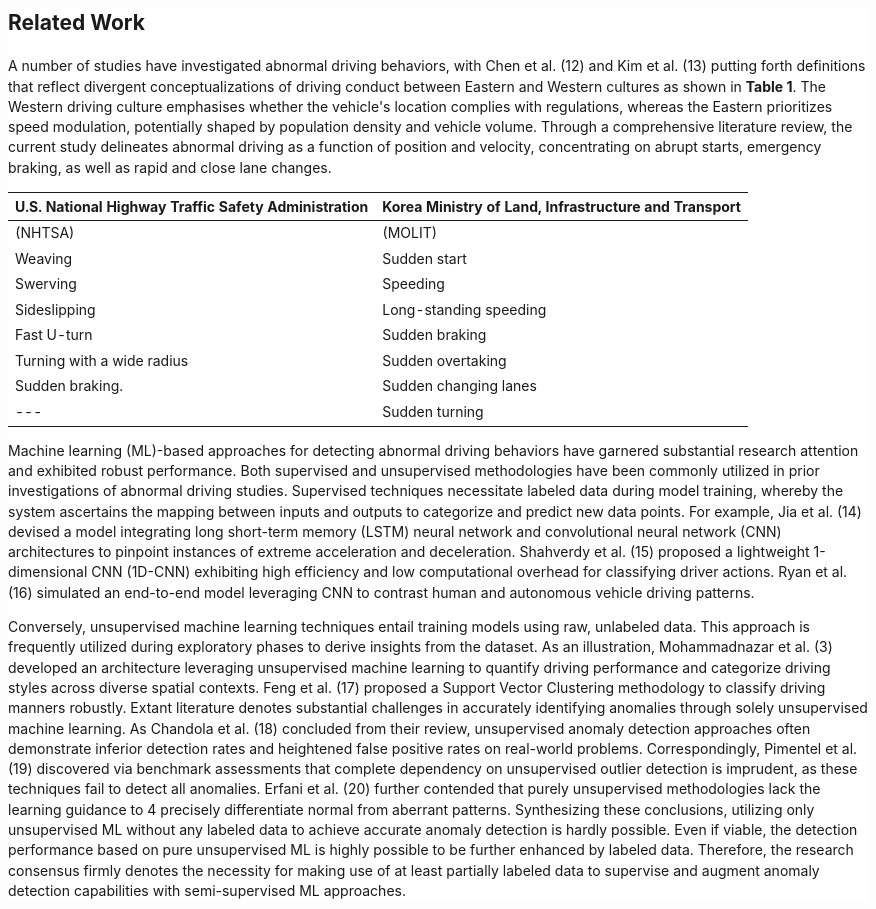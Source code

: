 ## Related Work

A number of studies have investigated abnormal driving behaviors, with Chen et al. (12) and Kim et al. (13) putting forth definitions that reflect divergent conceptualizations of driving conduct between Eastern and Western cultures as shown in **Table 1**. The Western driving culture emphasises whether the vehicle's location complies with regulations, whereas the Eastern prioritizes speed modulation, potentially shaped by population density and vehicle volume. Through a comprehensive literature review, the current study delineates abnormal driving as a function of position and velocity, concentrating on abrupt starts, emergency braking, as well as rapid and close lane changes.

| U.S. National Highway Traffic Safety Administration   | Korea Ministry of Land, Infrastructure and Transport   |
|-------------------------------------------------------|--------------------------------------------------------|
| (NHTSA)                                               | (MOLIT)                                                |
| Weaving                                               | Sudden start                                           |
| Swerving                                              | Speeding                                               |
| Sideslipping                                          | Long-standing speeding                                 |
| Fast U-turn                                           | Sudden braking                                         |
| Turning with a wide radius                            | Sudden overtaking                                      |
| Sudden braking.                                       | Sudden changing lanes                                  |
| ---                                                   | Sudden turning                                         |

Machine learning (ML)-based approaches for detecting abnormal driving behaviors have garnered substantial research attention and exhibited robust performance. Both supervised and unsupervised methodologies have been commonly utilized in prior investigations of abnormal driving studies. Supervised techniques necessitate labeled data during model training, whereby the system ascertains the mapping between inputs and outputs to categorize and predict new data points. For example, Jia et al. (14) devised a model integrating long short-term memory (LSTM) neural network and convolutional neural network 
(CNN) architectures to pinpoint instances of extreme acceleration and deceleration. Shahverdy et al. (15) proposed a lightweight 1-dimensional CNN (1D-CNN) exhibiting high efficiency and low computational overhead for classifying driver actions. Ryan et al. (16) simulated an end-to-end model leveraging CNN to contrast human and autonomous vehicle driving patterns.

Conversely, unsupervised machine learning techniques entail training models using raw, unlabeled data. This approach is frequently utilized during exploratory phases to derive insights from the dataset. As an illustration, Mohammadnazar et al. (3) developed an architecture leveraging unsupervised machine learning to quantify driving performance and categorize driving styles across diverse spatial contexts. Feng et al. (17) proposed a Support Vector Clustering methodology to classify driving manners robustly. Extant literature denotes substantial challenges in accurately identifying anomalies through solely unsupervised machine learning. As Chandola et al. (18) concluded from their review, unsupervised anomaly detection approaches often demonstrate inferior detection rates and heightened false positive rates on real-world problems. Correspondingly, Pimentel et al. (19) discovered via benchmark assessments that complete dependency on unsupervised outlier detection is imprudent, as these techniques fail to detect all anomalies. Erfani et al. (20) further contended that purely unsupervised methodologies lack the learning guidance to 4 precisely differentiate normal from aberrant patterns. Synthesizing these conclusions, utilizing only unsupervised ML without any labeled data to achieve accurate anomaly detection is hardly possible. Even if viable, the detection performance based on pure unsupervised ML is highly possible to be further enhanced by labeled data. Therefore, the research consensus firmly denotes the necessity for making use of at least partially labeled data to supervise and augment anomaly detection capabilities with semi-supervised ML approaches.
